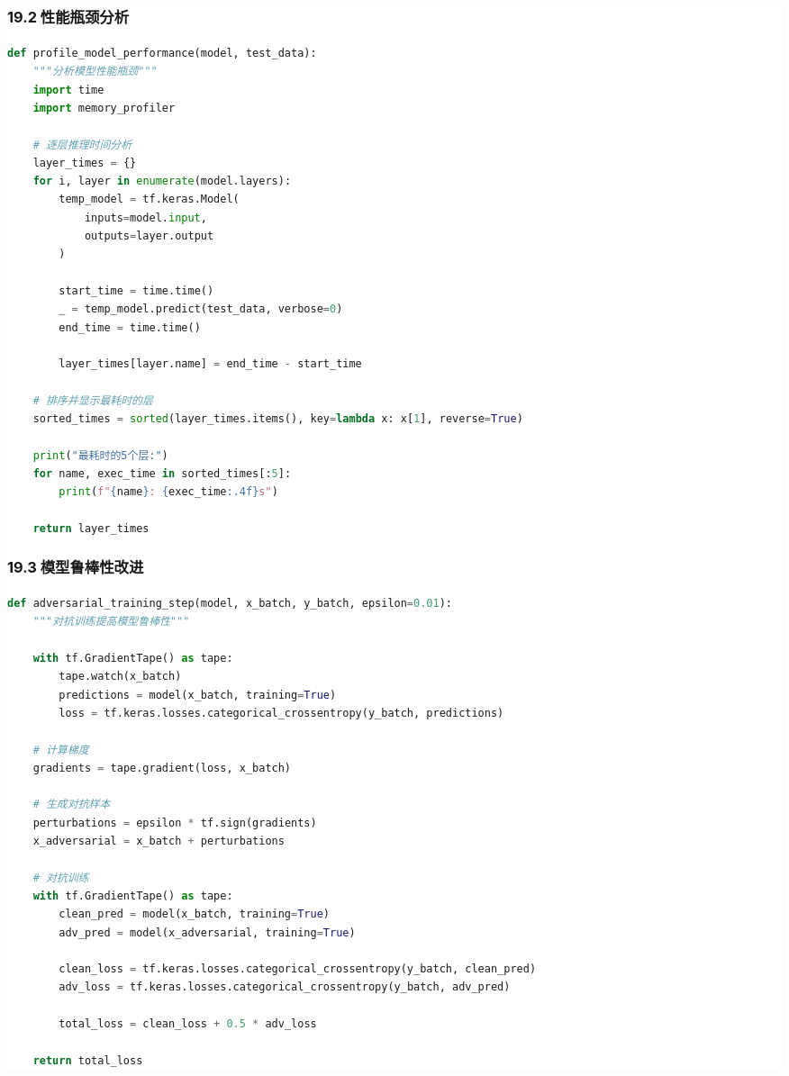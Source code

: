 ### 19.2 性能瓶颈分析

```python
def profile_model_performance(model, test_data):
    """分析模型性能瓶颈"""
    import time
    import memory_profiler
    
    # 逐层推理时间分析
    layer_times = {}
    for i, layer in enumerate(model.layers):
        temp_model = tf.keras.Model(
            inputs=model.input,
            outputs=layer.output
        )
        
        start_time = time.time()
        _ = temp_model.predict(test_data, verbose=0)
        end_time = time.time()
        
        layer_times[layer.name] = end_time - start_time
    
    # 排序并显示最耗时的层
    sorted_times = sorted(layer_times.items(), key=lambda x: x[1], reverse=True)
    
    print("最耗时的5个层:")
    for name, exec_time in sorted_times[:5]:
        print(f"{name}: {exec_time:.4f}s")
    
    return layer_times
```

### 19.3 模型鲁棒性改进

```python
def adversarial_training_step(model, x_batch, y_batch, epsilon=0.01):
    """对抗训练提高模型鲁棒性"""
    
    with tf.GradientTape() as tape:
        tape.watch(x_batch)
        predictions = model(x_batch, training=True)
        loss = tf.keras.losses.categorical_crossentropy(y_batch, predictions)
    
    # 计算梯度
    gradients = tape.gradient(loss, x_batch)
    
    # 生成对抗样本
    perturbations = epsilon * tf.sign(gradients)
    x_adversarial = x_batch + perturbations
    
    # 对抗训练
    with tf.GradientTape() as tape:
        clean_pred = model(x_batch, training=True)
        adv_pred = model(x_adversarial, training=True)
        
        clean_loss = tf.keras.losses.categorical_crossentropy(y_batch, clean_pred)
        adv_loss = tf.keras.losses.categorical_crossentropy(y_batch, adv_pred)
        
        total_loss = clean_loss + 0.5 * adv_loss
    
    return total_loss
```

